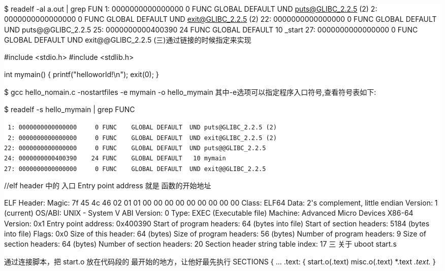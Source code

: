 $ readelf -al a.out | grep FUN
     1: 0000000000000000     0 FUNC    GLOBAL DEFAULT  UND puts@GLIBC_2.2.5 (2)
     2: 0000000000000000     0 FUNC    GLOBAL DEFAULT  UND exit@GLIBC_2.2.5 (2)
    22: 0000000000000000     0 FUNC    GLOBAL DEFAULT  UND puts@@GLIBC_2.2.5
    25: 0000000000400390    24 FUNC    GLOBAL DEFAULT   10 _start
    27: 0000000000000000     0 FUNC    GLOBAL DEFAULT  UND exit@@GLIBC_2.2.5
(三)通过链接的时候指定来实现

#include <stdio.h> 
#include <stdlib.h> 
 
int mymain() 
{ 
    printf("helloworld!\n"); 
    exit(0); 
}
 
$ gcc hello_nomain.c -nostartfiles -e mymain -o hello_mymain 
其中-e选项可以指定程序入口符号,查看符号表如下:
 
$ readelf -s hello_mymain | grep FUNC 
 
     1: 0000000000000000     0 FUNC    GLOBAL DEFAULT  UND puts@GLIBC_2.2.5 (2)
     2: 0000000000000000     0 FUNC    GLOBAL DEFAULT  UND exit@GLIBC_2.2.5 (2)
    22: 0000000000000000     0 FUNC    GLOBAL DEFAULT  UND puts@@GLIBC_2.2.5
    24: 0000000000400390    24 FUNC    GLOBAL DEFAULT   10 mymain
    27: 0000000000000000     0 FUNC    GLOBAL DEFAULT  UND exit@@GLIBC_2.2.5
 
 
//elf header 中的 入口 Entry point address 就是 函数的开始地址
 
 
ELF Header:
  Magic:   7f 45 4c 46 02 01 01 00 00 00 00 00 00 00 00 00 
  Class:                             ELF64
  Data:                              2's complement, little endian
  Version:                           1 (current)
  OS/ABI:                            UNIX - System V
  ABI Version:                       0
  Type:                              EXEC (Executable file)
  Machine:                           Advanced Micro Devices X86-64
  Version:                           0x1
  Entry point address:               0x400390
  Start of program headers:          64 (bytes into file)
  Start of section headers:          5184 (bytes into file)
  Flags:                             0x0
  Size of this header:               64 (bytes)
  Size of program headers:           56 (bytes)
  Number of program headers:         9
  Size of section headers:           64 (bytes)
  Number of section headers:         20
  Section header string table index: 17
三 关于 uboot start.s
 

通过连接脚本，把 start.o  放在代码段的 最开始的地方，让他好最先执行
SECTIONS
{
...
.text:
{
start.o(.text)
misc.o(.text)
*.text
*.text.*
}
